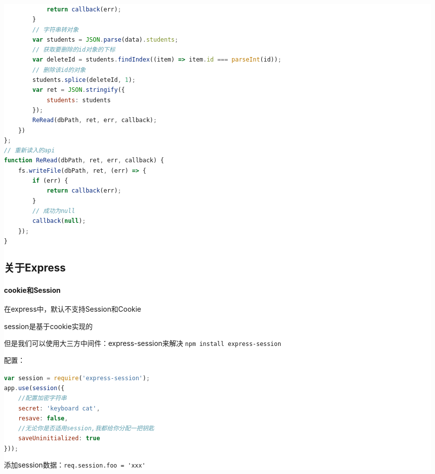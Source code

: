```js
            return callback(err);
        }
        // 字符串转对象
        var students = JSON.parse(data).students;
        // 获取要删除的id对象的下标
        var deleteId = students.findIndex((item) => item.id === parseInt(id));
        // 删除该id的对象
        students.splice(deleteId, 1);
        var ret = JSON.stringify({
            students: students
        });
        ReRead(dbPath, ret, err, callback);
    })
};
// 重新读入的api
function ReRead(dbPath, ret, err, callback) {
    fs.writeFile(dbPath, ret, (err) => {
        if (err) {
            return callback(err);
        }
        // 成功为null
        callback(null);
    });
}

```



## 关于Express

#### cookie和Session

在express中，默认不支持Session和Cookie

session是基于cookie实现的

但是我们可以使用大三方中间件：express-session来解决 `npm install express-session`

配置：

```js
var session = require('express-session');
app.use(session({
    //配置加密字符串
    secret: 'keyboard cat',
    resave: false,
    //无论你是否适用session,我都给你分配一把钥匙
    saveUninitialized: true
}));
```

添加session数据：`req.session.foo = 'xxx'`
